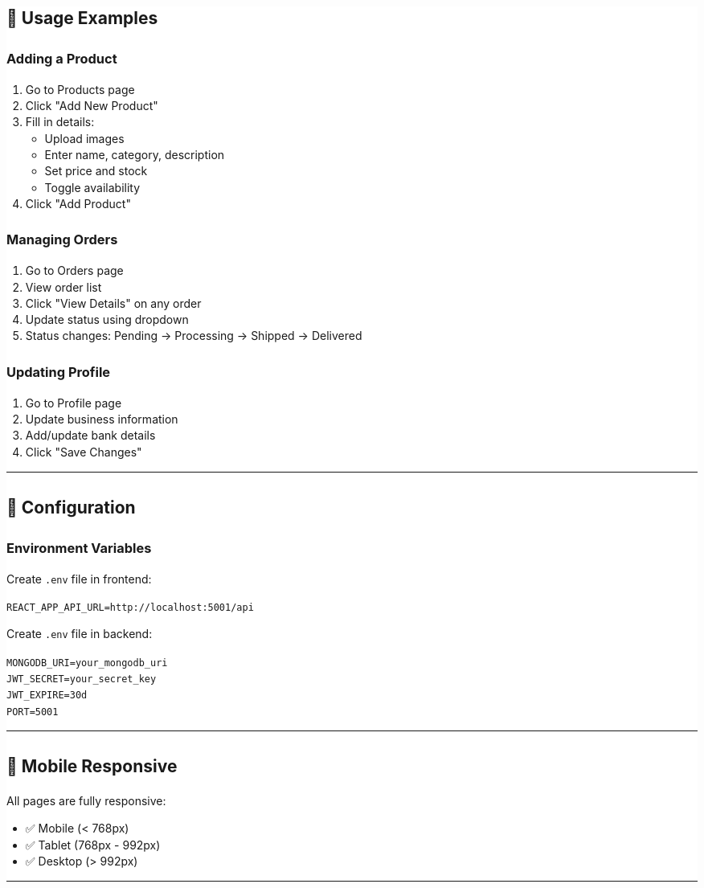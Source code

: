 
## 🎯 Usage Examples

### Adding a Product
1. Go to Products page
2. Click "Add New Product"
3. Fill in details:
   - Upload images
   - Enter name, category, description
   - Set price and stock
   - Toggle availability
4. Click "Add Product"

### Managing Orders
1. Go to Orders page
2. View order list
3. Click "View Details" on any order
4. Update status using dropdown
5. Status changes: Pending → Processing → Shipped → Delivered

### Updating Profile
1. Go to Profile page
2. Update business information
3. Add/update bank details
4. Click "Save Changes"

---

## 🔧 Configuration

### Environment Variables
Create `.env` file in frontend:
```
REACT_APP_API_URL=http://localhost:5001/api
```

Create `.env` file in backend:
```
MONGODB_URI=your_mongodb_uri
JWT_SECRET=your_secret_key
JWT_EXPIRE=30d
PORT=5001
```

---

## 📱 Mobile Responsive

All pages are fully responsive:
- ✅ Mobile (< 768px)
- ✅ Tablet (768px - 992px)
- ✅ Desktop (> 992px)

---